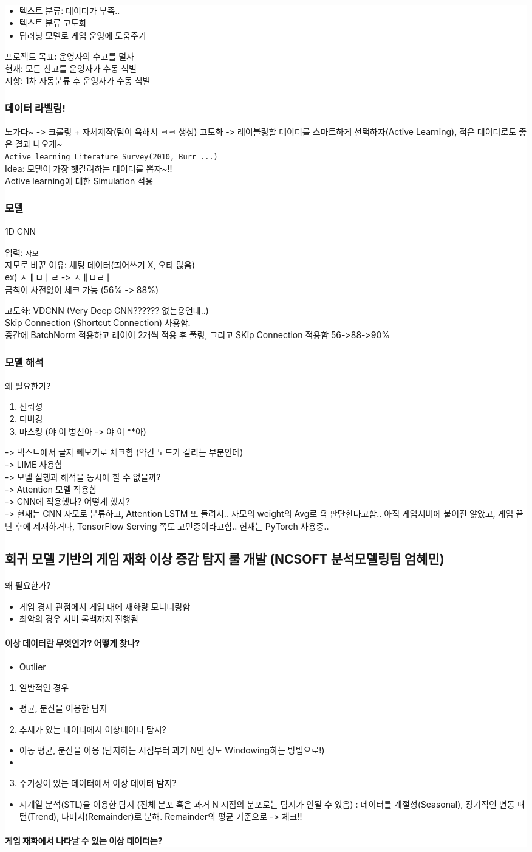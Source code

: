 
- 텍스트 분류: 데이터가 부족..
- 텍스트 분류 고도화
- 딥러닝 모델로 게임 운영에 도움주기

프로젝트 목표: 운영자의 수고를 덜자   
현재: 모든 신고를 운영자가 수동 식별   
지향: 1차 자동분류 후 운영자가 수동 식별   

### 데이터 라벨링!
노가다~ -> 크롤링 + 자체제작(팀이 욕해서 ㅋㅋ 생성)
고도화 -> 레이블링할 데이터를 스마트하게 선택하자(Active Learning), 적은 데이터로도 좋은 결과 나오게~   
```Active learning Literature Survey(2010, Burr ...)```   
Idea: 모델이 가장 헷갈려하는 데이터를 뽑자~!!   
Active learning에 대한 Simulation 적용   


### 모델
1D CNN

입력: ```자모```   
자모로 바꾼 이유: 채팅 데이터(띄어쓰기 X, 오타 많음)   
ex) ㅈㅔㅂㅏㄹ -> ㅈㅔㅂㄹㅏ   
금칙어 사전없이 체크 가능 (56% -> 88%)   

고도화: VDCNN (Very Deep CNN?????? 없는용언데..)   
Skip Connection (Shortcut Connection) 사용함.   
중간에 BatchNorm 적용하고 레이어 2개씩 적용 후 풀링, 그리고 SKip Connection 적용함
56->88->90%   


### 모델 해석
왜 필요한가?    

1. 신뢰성
2. 디버깅
3. 마스킹 (야 이 병신아 -> 야 이 **아)   

-> 텍스트에서 글자 빼보기로 체크함 (약간 노드가 걸리는 부분인데)   
-> LIME 사용함   
-> 모델 실행과 해석을 동시에 할 수 없을까?   
-> Attention 모델 적용함   
-> CNN에 적용했나? 어떻게 했지?   
-> 현재는 CNN 자모로 분류하고, Attention LSTM 또 돌려서.. 자모의 weight의 Avg로 욕 판단한다고함.. 아직 게임서버에 붙이진 않았고, 게임 끝난 후에 제재하거나, TensorFlow Serving 쪽도 고민중이라고함.. 현재는 PyTorch 사용중..

## 회귀 모델 기반의 게임 재화 이상 증감 탐지 룰 개발 (NCSOFT 분석모델링팀 엄혜민)
왜 필요한가?   
- 게임 경제 관점에서 게임 내에 재화량 모니터링함
- 최악의 경우 서버 롤백까지 진행됨

#### 이상 데이터란 무엇인가? 어떻게 찾나?
- Outlier
1. 일반적인 경우
- 평균, 분산을 이용한 탐지

2. 추세가 있는 데이터에서 이상데이터 탐지? 
- 이동 평균, 분산을 이용 (탐지하는 시점부터 과거 N번 정도 Windowing하는 방법으로!)
- 
3. 주기성이 있는 데이터에서 이상 데이터 탐지?
- 시계열 분석(STL)을 이용한 탐지 (전체 분포 혹은 과거 N 시점의 분포로는 탐지가 안될 수 있음) : 데이터를 계절성(Seasonal), 장기적인 변동 패턴(Trend), 나머지(Remainder)로 분해. Remainder의 평균 기준으로 -> 체크!!

#### 게임 재화에서 나타날 수 있는 이상 데이터는?
```